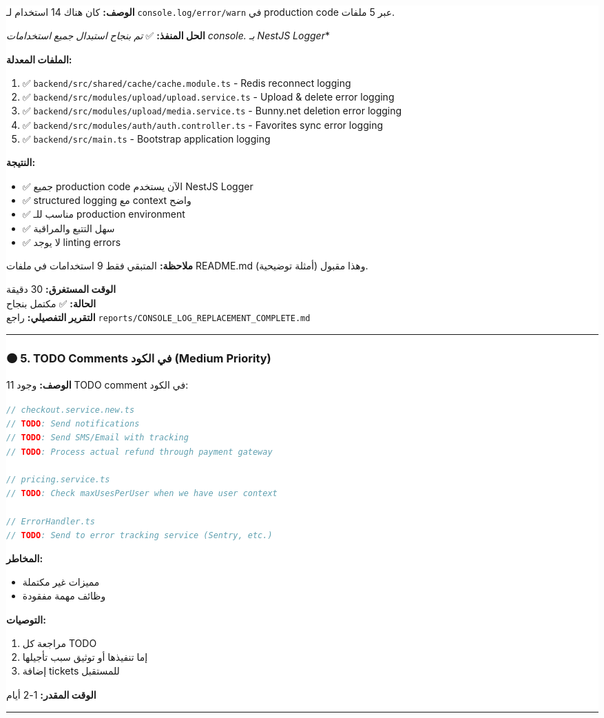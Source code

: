 **الوصف:**
كان هناك 14 استخدام لـ `console.log/error/warn` في production code عبر 5 ملفات.

**الحل المنفذ:**
✅ **تم بنجاح استبدال جميع استخدامات console.* بـ NestJS Logger**

**الملفات المعدلة:**
1. ✅ `backend/src/shared/cache/cache.module.ts` - Redis reconnect logging
2. ✅ `backend/src/modules/upload/upload.service.ts` - Upload & delete error logging
3. ✅ `backend/src/modules/upload/media.service.ts` - Bunny.net deletion error logging
4. ✅ `backend/src/modules/auth/auth.controller.ts` - Favorites sync error logging
5. ✅ `backend/src/main.ts` - Bootstrap application logging

**النتيجة:**
- ✅ جميع production code الآن يستخدم NestJS Logger
- ✅ structured logging مع context واضح
- ✅ مناسب للـ production environment
- ✅ سهل التتبع والمراقبة
- ✅ لا يوجد linting errors

**ملاحظة:** المتبقي فقط 9 استخدامات في ملفات README.md (أمثلة توضيحية) وهذا مقبول.

**الوقت المستغرق:** 30 دقيقة  
**الحالة:** ✅ مكتمل بنجاح  
**التقرير التفصيلي:** راجع `reports/CONSOLE_LOG_REPLACEMENT_COMPLETE.md`

---

### 🟠 5. **TODO Comments في الكود (Medium Priority)**

**الوصف:**
وجود 11 TODO comment في الكود:
```typescript
// checkout.service.new.ts
// TODO: Send notifications
// TODO: Send SMS/Email with tracking
// TODO: Process actual refund through payment gateway

// pricing.service.ts
// TODO: Check maxUsesPerUser when we have user context

// ErrorHandler.ts
// TODO: Send to error tracking service (Sentry, etc.)
```

**المخاطر:**
- مميزات غير مكتملة
- وظائف مهمة مفقودة

**التوصيات:**
1. مراجعة كل TODO
2. إما تنفيذها أو توثيق سبب تأجيلها
3. إضافة tickets للمستقبل

**الوقت المقدر:** 1-2 أيام

---